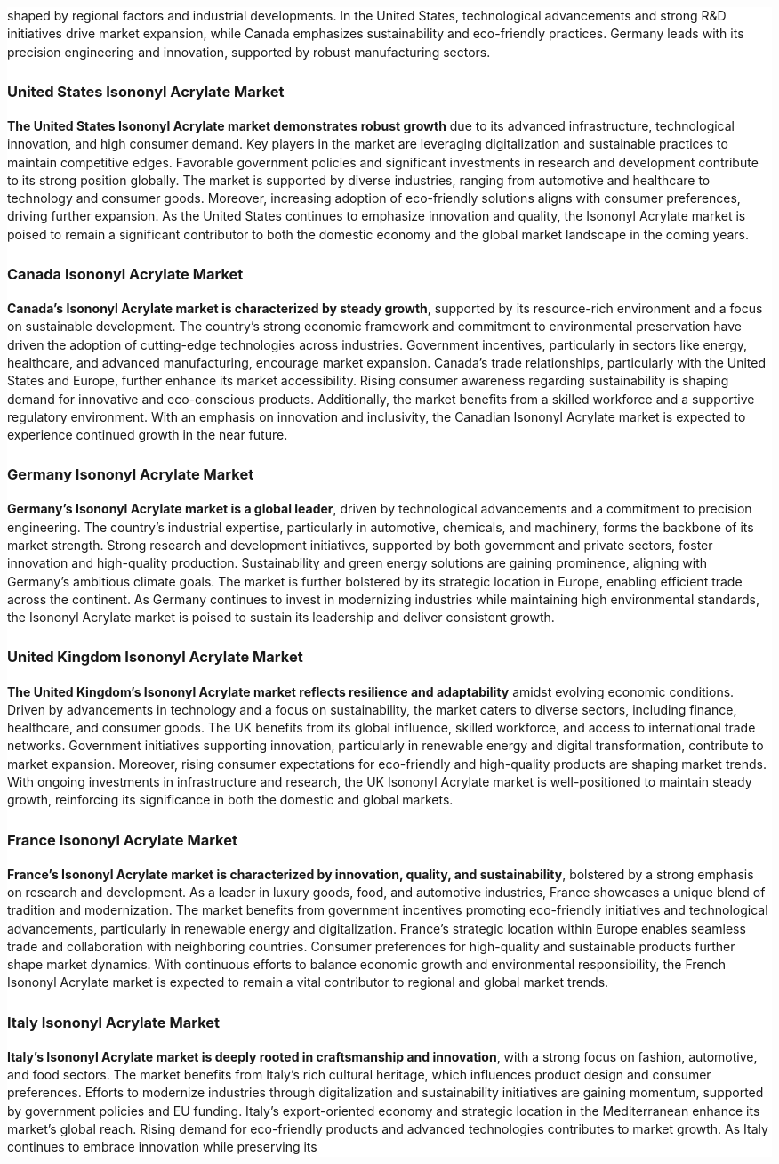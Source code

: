 shaped by regional factors and industrial developments. In the United States, technological advancements and strong R&amp;D initiatives drive market expansion, while Canada emphasizes sustainability and eco-friendly practices. Germany leads with its precision engineering and innovation, supported by robust manufacturing sectors.</span></em></p></blockquote><h3><strong>United States Isononyl Acrylate Market</strong></h3><p><strong>The United States Isononyl Acrylate market demonstrates robust growth</strong> due to its advanced infrastructure, technological innovation, and high consumer demand. Key players in the market are leveraging digitalization and sustainable practices to maintain competitive edges. Favorable government policies and significant investments in research and development contribute to its strong position globally. The market is supported by diverse industries, ranging from automotive and healthcare to technology and consumer goods. Moreover, increasing adoption of eco-friendly solutions aligns with consumer preferences, driving further expansion. As the United States continues to emphasize innovation and quality, the Isononyl Acrylate market is poised to remain a significant contributor to both the domestic economy and the global market landscape in the coming years.</p><h3><strong>Canada Isononyl Acrylate Market</strong></h3><p><strong>Canada&rsquo;s Isononyl Acrylate market is characterized by steady growth</strong>, supported by its resource-rich environment and a focus on sustainable development. The country&rsquo;s strong economic framework and commitment to environmental preservation have driven the adoption of cutting-edge technologies across industries. Government incentives, particularly in sectors like energy, healthcare, and advanced manufacturing, encourage market expansion. Canada&rsquo;s trade relationships, particularly with the United States and Europe, further enhance its market accessibility. Rising consumer awareness regarding sustainability is shaping demand for innovative and eco-conscious products. Additionally, the market benefits from a skilled workforce and a supportive regulatory environment. With an emphasis on innovation and inclusivity, the Canadian Isononyl Acrylate market is expected to experience continued growth in the near future.</p><h3><strong>Germany Isononyl Acrylate Market</strong></h3><p><strong>Germany&rsquo;s Isononyl Acrylate market is a global leader</strong>, driven by technological advancements and a commitment to precision engineering. The country&rsquo;s industrial expertise, particularly in automotive, chemicals, and machinery, forms the backbone of its market strength. Strong research and development initiatives, supported by both government and private sectors, foster innovation and high-quality production. Sustainability and green energy solutions are gaining prominence, aligning with Germany&rsquo;s ambitious climate goals. The market is further bolstered by its strategic location in Europe, enabling efficient trade across the continent. As Germany continues to invest in modernizing industries while maintaining high environmental standards, the Isononyl Acrylate market is poised to sustain its leadership and deliver consistent growth.</p><h3><strong>United Kingdom Isononyl Acrylate Market</strong></h3><p><strong>The United Kingdom&rsquo;s Isononyl Acrylate market reflects resilience and adaptability</strong> amidst evolving economic conditions. Driven by advancements in technology and a focus on sustainability, the market caters to diverse sectors, including finance, healthcare, and consumer goods. The UK benefits from its global influence, skilled workforce, and access to international trade networks. Government initiatives supporting innovation, particularly in renewable energy and digital transformation, contribute to market expansion. Moreover, rising consumer expectations for eco-friendly and high-quality products are shaping market trends. With ongoing investments in infrastructure and research, the UK Isononyl Acrylate market is well-positioned to maintain steady growth, reinforcing its significance in both the domestic and global markets.</p><h3><strong>France Isononyl Acrylate Market</strong></h3><p><strong>France&rsquo;s Isononyl Acrylate market is characterized by innovation, quality, and sustainability</strong>, bolstered by a strong emphasis on research and development. As a leader in luxury goods, food, and automotive industries, France showcases a unique blend of tradition and modernization. The market benefits from government incentives promoting eco-friendly initiatives and technological advancements, particularly in renewable energy and digitalization. France&rsquo;s strategic location within Europe enables seamless trade and collaboration with neighboring countries. Consumer preferences for high-quality and sustainable products further shape market dynamics. With continuous efforts to balance economic growth and environmental responsibility, the French Isononyl Acrylate market is expected to remain a vital contributor to regional and global market trends.</p><h3><strong>Italy Isononyl Acrylate Market</strong></h3><p><strong>Italy&rsquo;s Isononyl Acrylate market is deeply rooted in craftsmanship and innovation</strong>, with a strong focus on fashion, automotive, and food sectors. The market benefits from Italy&rsquo;s rich cultural heritage, which influences product design and consumer preferences. Efforts to modernize industries through digitalization and sustainability initiatives are gaining momentum, supported by government policies and EU funding. Italy&rsquo;s export-oriented economy and strategic location in the Mediterranean enhance its market&rsquo;s global reach. Rising demand for eco-friendly products and advanced technologies contributes to market growth. As Italy continues to embrace innovation while preserving its